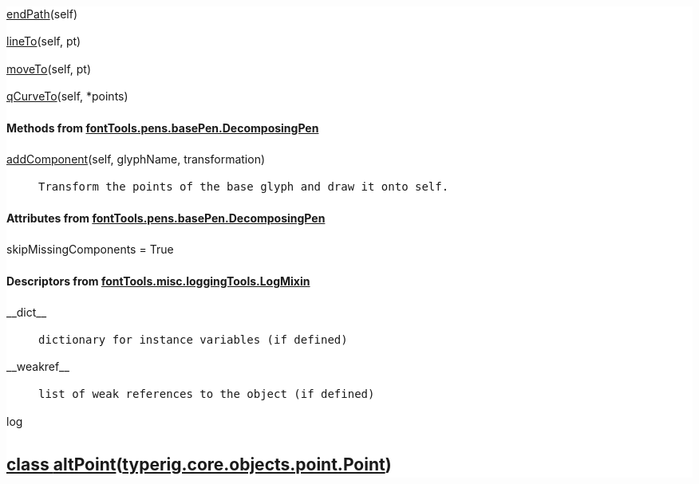 <pre class="doc" markdown="0"></pre>

</dd></dl>
<dl class="function"><dt><a name="OutlinePen-endPath" href="#OutlinePen-endPath"><span class="function-name">endPath</span></a><span class="argspec">(self)</span></dt><dd>

<pre class="doc" markdown="0"></pre>

</dd></dl>
<dl class="function"><dt><a name="OutlinePen-lineTo" href="#OutlinePen-lineTo"><span class="function-name">lineTo</span></a><span class="argspec">(self, pt)</span></dt><dd>

<pre class="doc" markdown="0"></pre>

</dd></dl>
<dl class="function"><dt><a name="OutlinePen-moveTo" href="#OutlinePen-moveTo"><span class="function-name">moveTo</span></a><span class="argspec">(self, pt)</span></dt><dd>

<pre class="doc" markdown="0"></pre>

</dd></dl>
<dl class="function"><dt><a name="OutlinePen-qCurveTo" href="#OutlinePen-qCurveTo"><span class="function-name">qCurveTo</span></a><span class="argspec">(self, *points)</span></dt><dd>

<pre class="doc" markdown="0"></pre>

</dd></dl>

  <h4 class="head-methods">Methods from <a href="./fontTools.pens.basePen.html#DecomposingPen">fontTools.pens.basePen.DecomposingPen</a></h4><dl class="function"><dt><a name="OutlinePen-addComponent" href="#OutlinePen-addComponent"><span class="function-name">addComponent</span></a><span class="argspec">(self, glyphName, transformation)</span></dt><dd>

<pre class="doc" markdown="0">Transform the points of the base glyph and draw it onto self.</pre>

</dd></dl>

  <h4 class="head-attrs">Attributes from <a href="./fontTools.pens.basePen.html#DecomposingPen">fontTools.pens.basePen.DecomposingPen</a></h4><dl><dt><span class="other-name">skipMissingComponents</span> = True</dt></dl>

  <h4 class="head-desc">Descriptors from <a href="./fontTools.misc.loggingTools.html#LogMixin">fontTools.misc.loggingTools.LogMixin</a></h4><dl class="descriptor"><dt>__dict__</dt>
<dd>

<pre class="doc" markdown="0">dictionary for instance variables (if defined)</pre>

</dd>
</dl>
<dl class="descriptor"><dt>__weakref__</dt>
<dd>

<pre class="doc" markdown="0">list of weak references to the object (if defined)</pre>

</dd>
</dl>
<dl class="descriptor"><dt>log</dt>
</dl>
</dd>
<dt class="class"><h2><a name="altPoint" href="#altPoint">class <span class="class-name">altPoint</span></a>(<a href="./typerig.core.objects.point.html#Point">typerig.core.objects.point.Point</a>)</h2></dt><dd class="class"><dd>
